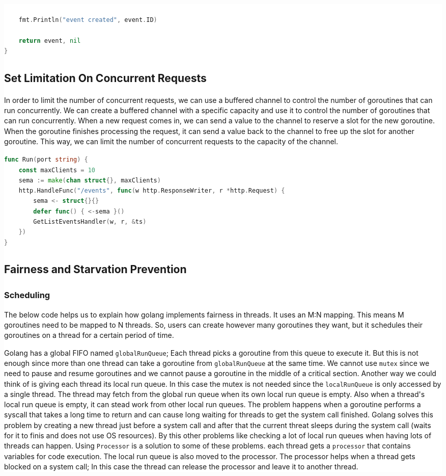 ```go

	fmt.Println("event created", event.ID)

	return event, nil
}
```
## Set Limitation On Concurrent Requests
In order to limit the number of concurrent requests, we can use a buffered channel to control the number of goroutines that can run concurrently. We can create a buffered channel with a specific capacity and use it to control the number of goroutines that can run concurrently. When a new request comes in, we can send a value to the channel to reserve a slot for the new goroutine. When the goroutine finishes processing the request, it can send a value back to the channel to free up the slot for another goroutine. This way, we can limit the number of concurrent requests to the capacity of the channel.

```go
func Run(port string) {
	const maxClients = 10
	sema := make(chan struct{}, maxClients)
	http.HandleFunc("/events", func(w http.ResponseWriter, r *http.Request) {
		sema <- struct{}{}
		defer func() { <-sema }()
		GetListEventsHandler(w, r, &ts)
	})
}	
```

## Fairness and Starvation Prevention

### Scheduling

The below code helps us to explain how golang implements fairness in threads. It uses an M:N mapping. This means M goroutines need to be mapped to N threads. So, users can create however many goroutines they want, but it schedules their goroutines on a thread for a certain period of time.

Golang has a global FIFO named `globalRunQueue`; Each thread picks a goroutine from this queue to execute it. But this is not enough since more than one thread can take a goroutine from `globalRunQueue` at the same time. We cannot use `mutex` since we need to pause and resume goroutines and we cannot pause a goroutine in the middle of a critical section. Another way we could think of is giving each thread its local run queue. In this case the mutex is not needed since the `localRunQueue` is only accessed by a single thread. The thread may fetch from the global run queue when its own local run queue is empty. Also when a thread's local run queue is empty, it can stead work from other local run queues. The problem happens when a goroutine performs a syscall that takes a long time to return and can cause long waiting for threads to get the system call finished. Golang solves this problem by creating a new thread just before a system call and after that the current threat sleeps during the system call (waits for it to finis and does not use OS resources). By this other problems like checking a lot of local run queues when having lots of threads can happen. Using `Processor` is a solution to some of these problems. each thread gets a `processor` that contains variables for code execution. The local run queue is also moved to the processor. The processor helps when a thread gets blocked on a system call; In this case the thread can release the processor and leave it to another thread.
